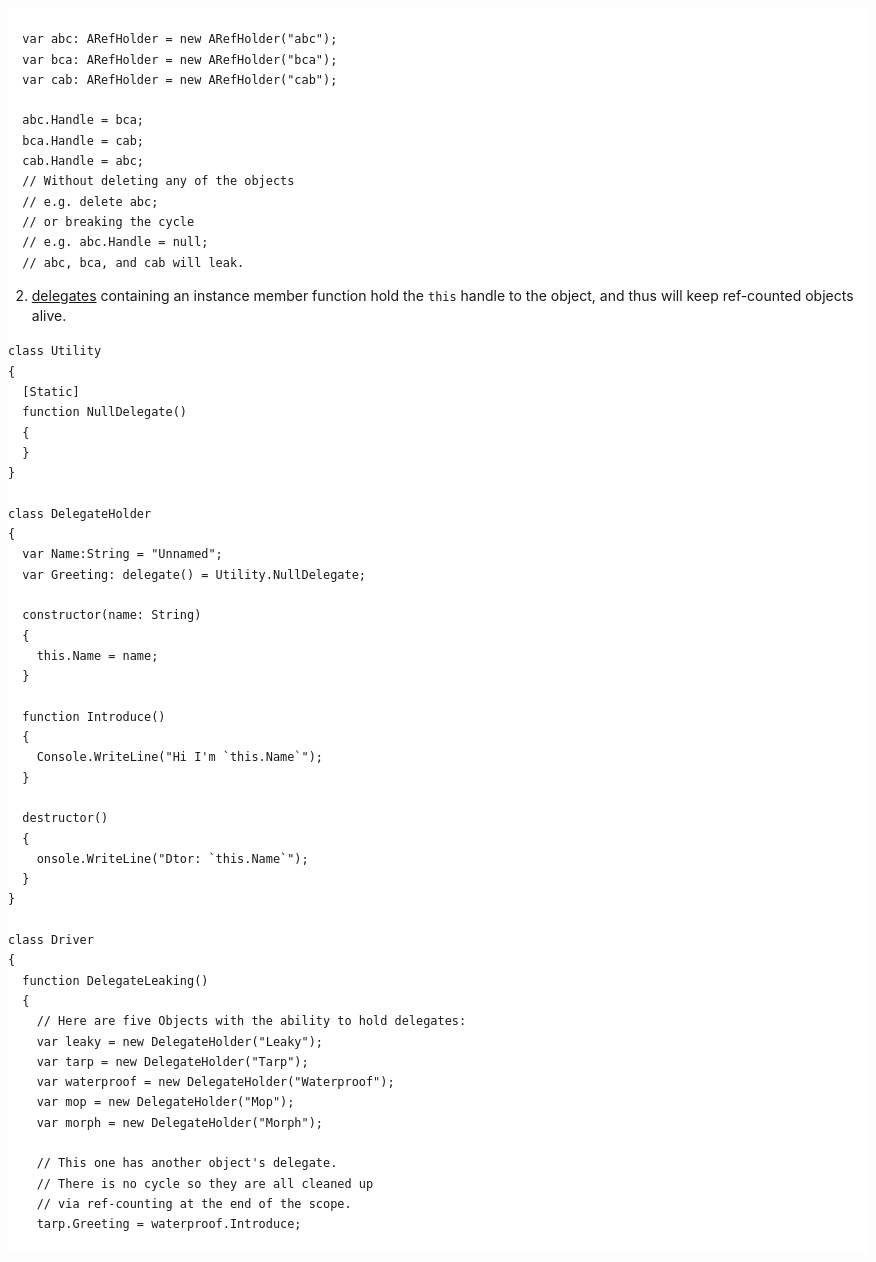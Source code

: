 ```lang=csharp, name=Deleting Objects
  
  var abc: ARefHolder = new ARefHolder("abc");
  var bca: ARefHolder = new ARefHolder("bca");
  var cab: ARefHolder = new ARefHolder("cab");
  
  abc.Handle = bca;
  bca.Handle = cab;
  cab.Handle = abc;
  // Without deleting any of the objects
  // e.g. delete abc;
  // or breaking the cycle
  // e.g. abc.Handle = null;
  // abc, bca, and cab will leak.
```

2. [delegates](https://github.com/ZilchEngine/ZilchDocs/blob/master/zero_editor_documentation/zeromanual/nada_in_zero/delegates.markdown) containing an instance member function hold the `this` handle to the object, and thus will keep ref-counted objects alive.
```lang=csharp, name=Examples of Delegate Leaking
class Utility
{
  [Static]
  function NullDelegate()
  {
  }
}

class DelegateHolder
{
  var Name:String = "Unnamed";
  var Greeting: delegate() = Utility.NullDelegate;
  
  constructor(name: String)
  {
    this.Name = name;
  }
  
  function Introduce()
  {
    Console.WriteLine("Hi I'm `this.Name`");
  }
  
  destructor()
  {
    onsole.WriteLine("Dtor: `this.Name`");
  }
}

class Driver
{
  function DelegateLeaking()
  {
    // Here are five Objects with the ability to hold delegates:
    var leaky = new DelegateHolder("Leaky");
    var tarp = new DelegateHolder("Tarp");
    var waterproof = new DelegateHolder("Waterproof");
    var mop = new DelegateHolder("Mop");
    var morph = new DelegateHolder("Morph");
    
    // This one has another object's delegate.
    // There is no cycle so they are all cleaned up
    // via ref-counting at the end of the scope.
    tarp.Greeting = waterproof.Introduce;
    
```